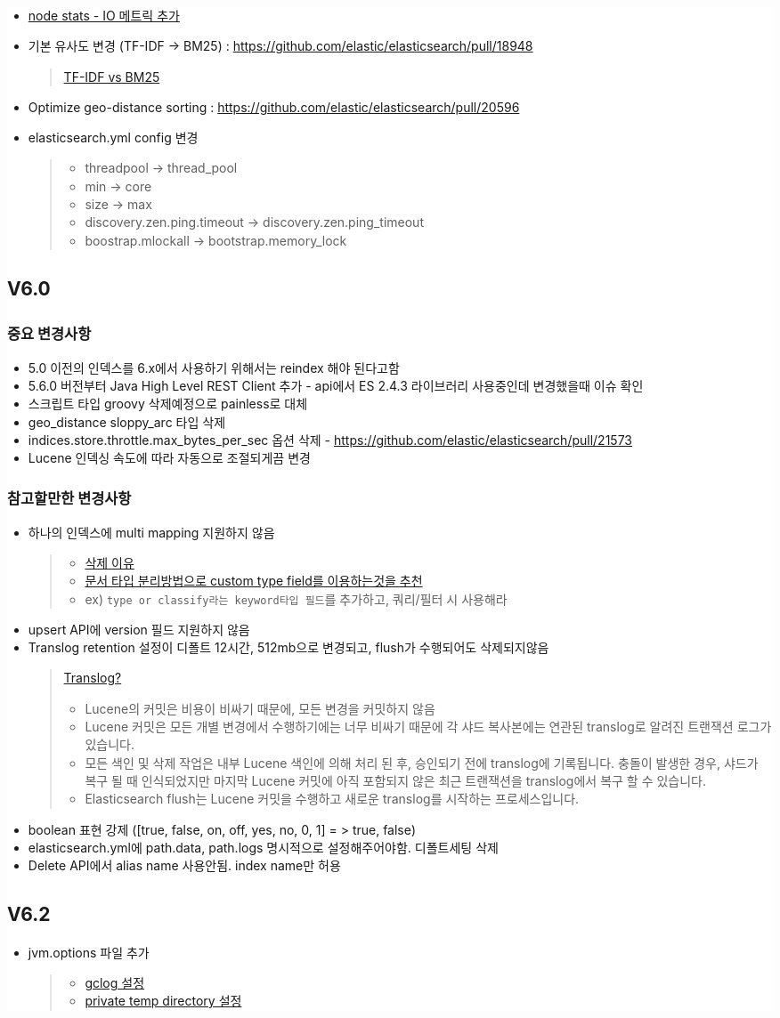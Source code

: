 - [node stats - IO 메트릭 추가](https://www.elastic.co/guide/en/elasticsearch/reference/current/cluster-nodes-stats.html)
- 기본 유사도 변경 (TF-IDF → BM25) : https://github.com/elastic/elasticsearch/pull/18948
	> [TF-IDF vs BM25](https://www.popit.kr/bm25-elasticsearch-5-0%EC%97%90%EC%84%9C-%EA%B2%80%EC%83%89%ED%95%98%EB%8A%94-%EC%83%88%EB%A1%9C%EC%9A%B4-%EB%B0%A9%EB%B2%95/)

- Optimize geo-distance sorting : https://github.com/elastic/elasticsearch/pull/20596
- elasticsearch.yml config 변경
	>- threadpool → thread_pool
	>- min → core
	>- size → max
	>- discovery.zen.ping.timeout → discovery.zen.ping_timeout
	>- boostrap.mlockall → bootstrap.memory_lock

## V6.0 
### 중요 변경사항
- 5.0 이전의 인덱스를 6.x에서 사용하기 위해서는 reindex 해야 된다고함
- 5.6.0 버전부터 Java High Level REST Client 추가 - api에서 ES 2.4.3 라이브러리 사용중인데 변경했을때 이슈 확인
- 스크립트 타입 groovy 삭제예정으로 painless로 대체
- geo_distance sloppy_arc 타입 삭제
- indices.store.throttle.max_bytes_per_sec 옵션 삭제 - https://github.com/elastic/elasticsearch/pull/21573
- Lucene 인덱싱 속도에 따라 자동으로 조절되게끔 변경

### 참고할만한 변경사항
- 하나의 인덱스에 multi mapping 지원하지 않음 
  > - [삭제 이유](https://www.elastic.co/guide/en/elasticsearch/reference/6.5/removal-of-types.html#_why_are_mapping_types_being_removed)
  > - [문서 타입 분리방법으로 custom type field를 이용하는것을 추천](https://www.elastic.co/guide/en/elasticsearch/reference/6.5/removal-of-types.html#_custom_type_field)
  > - ex) `type or classify라는 keyword타입 필드`를 추가하고, 쿼리/필터 시 사용해라
- upsert API에 version 필드 지원하지 않음
- Translog retention 설정이 디폴트 12시간, 512mb으로 변경되고, flush가 수행되어도 삭제되지않음
	> [Translog?](https://www.elastic.co/guide/en/elasticsearch/reference/current/index-modules-translog.html)
	>- Lucene의 커밋은 비용이 비싸기 때문에, 모든 변경을 커밋하지 않음
	>- Lucene 커밋은 모든 개별 변경에서 수행하기에는 너무 비싸기 때문에 각 샤드 복사본에는 연관된 translog로 알려진 트랜잭션 로그가 있습니다. 
	>- 모든 색인 및 삭제 작업은 내부 Lucene 색인에 의해 처리 된 후, 승인되기 전에 translog에 기록됩니다. 충돌이 발생한 경우, 샤드가 복구 될 때 인식되었지만 마지막 Lucene 커밋에 아직 포함되지 않은 최근 트랜잭션을 translog에서 복구 할 수 있습니다. 
	>- Elasticsearch flush는 Lucene 커밋을 수행하고 새로운 translog를 시작하는 프로세스입니다.
- boolean 표현 강제 ([true, false, on, off, yes, no, 0, 1] =	> true, false)
- elasticsearch.yml에 path.data, path.logs 명시적으로 설정해주어야함. 디폴트세팅 삭제
- Delete API에서 alias name 사용안됨. index name만 허용

## V6.2
- jvm.options 파일 추가 
	>- [gclog 설정](https://www.elastic.co/guide/en/elasticsearch/reference/6.5/breaking-changes-6.2.html#_gc_logging)
	>- [private temp directory 설정](https://www.elastic.co/guide/en/elasticsearch/reference/current/es-tmpdir.html)
